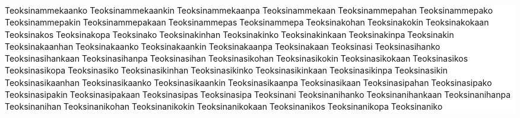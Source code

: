 Teoksinammekaanko
Teoksinammekaankin
Teoksinammekaanpa
Teoksinammekaan
Teoksinammepahan
Teoksinammepako
Teoksinammepakin
Teoksinammepakaan
Teoksinammepas
Teoksinammepa
Teoksinakohan
Teoksinakokin
Teoksinakokaan
Teoksinakos
Teoksinakopa
Teoksinako
Teoksinakinhan
Teoksinakinko
Teoksinakinkaan
Teoksinakinpa
Teoksinakin
Teoksinakaanhan
Teoksinakaanko
Teoksinakaankin
Teoksinakaanpa
Teoksinakaan
Teoksinasi
Teoksinasihanko
Teoksinasihankaan
Teoksinasihanpa
Teoksinasihan
Teoksinasikohan
Teoksinasikokin
Teoksinasikokaan
Teoksinasikos
Teoksinasikopa
Teoksinasiko
Teoksinasikinhan
Teoksinasikinko
Teoksinasikinkaan
Teoksinasikinpa
Teoksinasikin
Teoksinasikaanhan
Teoksinasikaanko
Teoksinasikaankin
Teoksinasikaanpa
Teoksinasikaan
Teoksinasipahan
Teoksinasipako
Teoksinasipakin
Teoksinasipakaan
Teoksinasipas
Teoksinasipa
Teoksinani
Teoksinanihanko
Teoksinanihankaan
Teoksinanihanpa
Teoksinanihan
Teoksinanikohan
Teoksinanikokin
Teoksinanikokaan
Teoksinanikos
Teoksinanikopa
Teoksinaniko